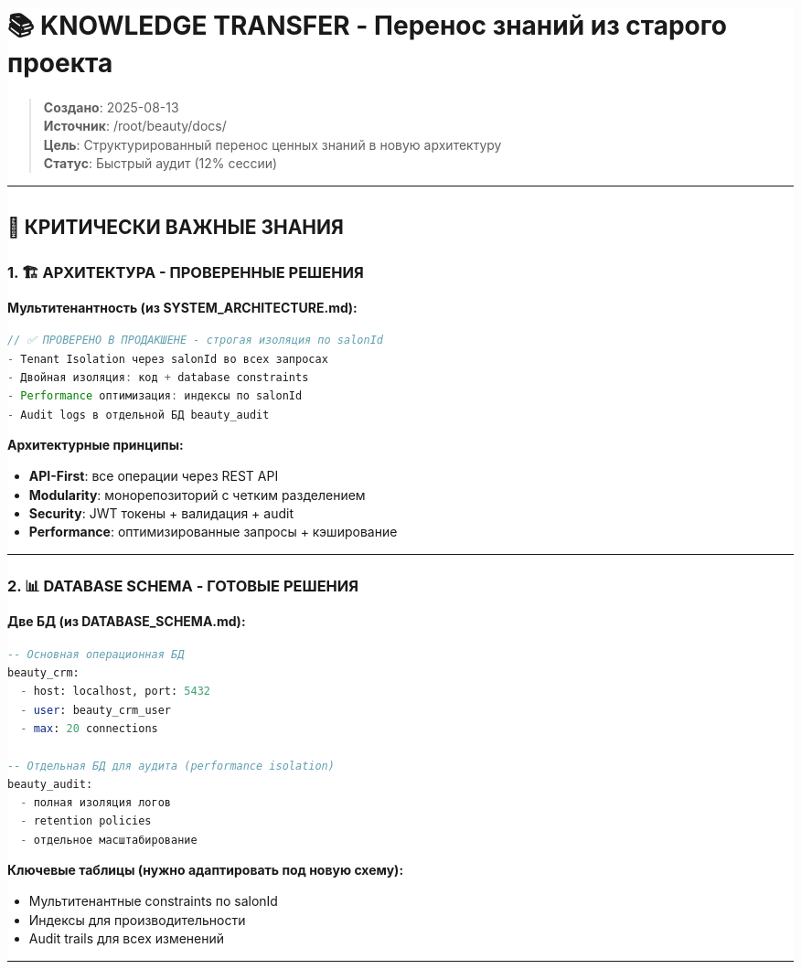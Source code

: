 # 📚 KNOWLEDGE TRANSFER - Перенос знаний из старого проекта

> **Создано**: 2025-08-13  
> **Источник**: /root/beauty/docs/  
> **Цель**: Структурированный перенос ценных знаний в новую архитектуру  
> **Статус**: Быстрый аудит (12% сессии)

---

## 🎯 **КРИТИЧЕСКИ ВАЖНЫЕ ЗНАНИЯ**

### 1. 🏗️ **АРХИТЕКТУРА - ПРОВЕРЕННЫЕ РЕШЕНИЯ**

**Мультитенантность (из SYSTEM_ARCHITECTURE.md):**
```typescript
// ✅ ПРОВЕРЕНО В ПРОДАКШЕНЕ - строгая изоляция по salonId
- Tenant Isolation через salonId во всех запросах
- Двойная изоляция: код + database constraints  
- Performance оптимизация: индексы по salonId
- Audit logs в отдельной БД beauty_audit
```

**Архитектурные принципы:**
- **API-First**: все операции через REST API
- **Modularity**: монорепозиторий с четким разделением
- **Security**: JWT токены + валидация + audit
- **Performance**: оптимизированные запросы + кэширование

---

### 2. 📊 **DATABASE SCHEMA - ГОТОВЫЕ РЕШЕНИЯ**

**Две БД (из DATABASE_SCHEMA.md):**
```sql
-- Основная операционная БД
beauty_crm: 
  - host: localhost, port: 5432
  - user: beauty_crm_user  
  - max: 20 connections

-- Отдельная БД для аудита (performance isolation)
beauty_audit:
  - полная изоляция логов  
  - retention policies
  - отдельное масштабирование
```

**Ключевые таблицы (нужно адаптировать под новую схему):**
- Мультитенантные constraints по salonId
- Индексы для производительности
- Audit trails для всех изменений

---